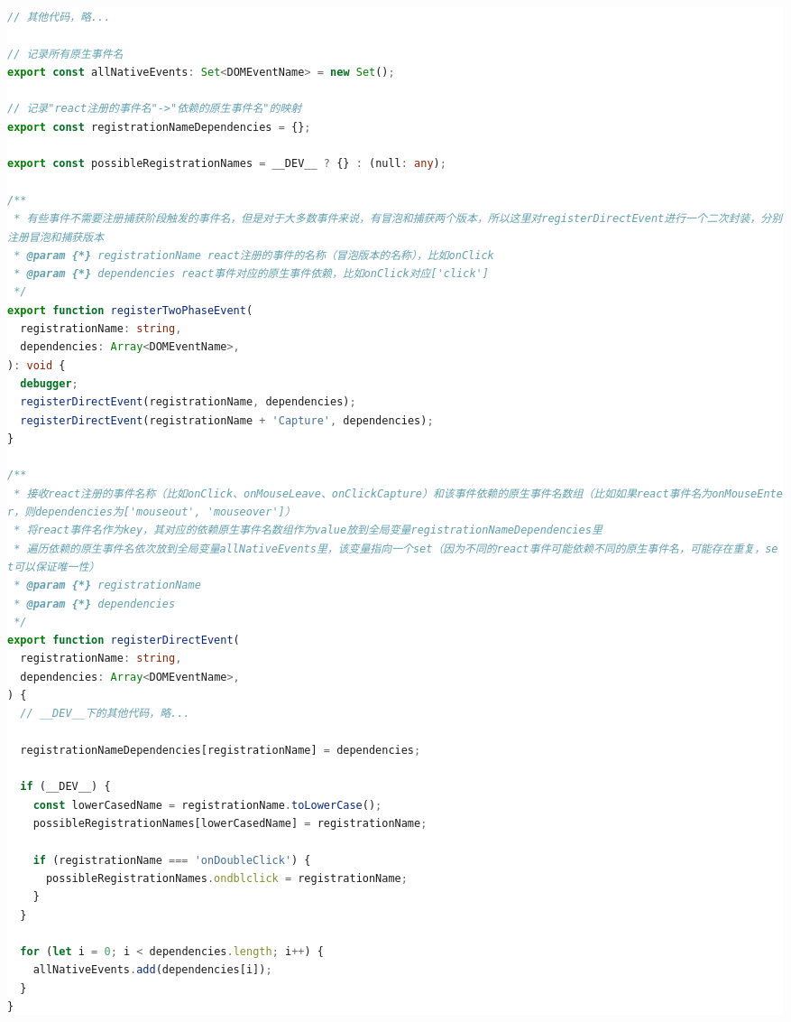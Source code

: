 ```typescript
// 其他代码，略...

// 记录所有原生事件名
export const allNativeEvents: Set<DOMEventName> = new Set();

// 记录"react注册的事件名"->"依赖的原生事件名"的映射
export const registrationNameDependencies = {};

export const possibleRegistrationNames = __DEV__ ? {} : (null: any);

/**
 * 有些事件不需要注册捕获阶段触发的事件名，但是对于大多数事件来说，有冒泡和捕获两个版本，所以这里对registerDirectEvent进行一个二次封装，分别注册冒泡和捕获版本
 * @param {*} registrationName react注册的事件的名称（冒泡版本的名称），比如onClick
 * @param {*} dependencies react事件对应的原生事件依赖，比如onClick对应['click']
 */
export function registerTwoPhaseEvent(
  registrationName: string,
  dependencies: Array<DOMEventName>,
): void {
  debugger;
  registerDirectEvent(registrationName, dependencies);
  registerDirectEvent(registrationName + 'Capture', dependencies);
}

/**
 * 接收react注册的事件名称（比如onClick、onMouseLeave、onClickCapture）和该事件依赖的原生事件名数组（比如如果react事件名为onMouseEnter，则dependencies为['mouseout', 'mouseover']）
 * 将react事件名作为key，其对应的依赖原生事件名数组作为value放到全局变量registrationNameDependencies里
 * 遍历依赖的原生事件名依次放到全局变量allNativeEvents里，该变量指向一个set（因为不同的react事件可能依赖不同的原生事件名，可能存在重复，set可以保证唯一性）
 * @param {*} registrationName
 * @param {*} dependencies
 */
export function registerDirectEvent(
  registrationName: string,
  dependencies: Array<DOMEventName>,
) {
  // __DEV__下的其他代码，略...

  registrationNameDependencies[registrationName] = dependencies;

  if (__DEV__) {
    const lowerCasedName = registrationName.toLowerCase();
    possibleRegistrationNames[lowerCasedName] = registrationName;

    if (registrationName === 'onDoubleClick') {
      possibleRegistrationNames.ondblclick = registrationName;
    }
  }

  for (let i = 0; i < dependencies.length; i++) {
    allNativeEvents.add(dependencies[i]);
  }
}
```
